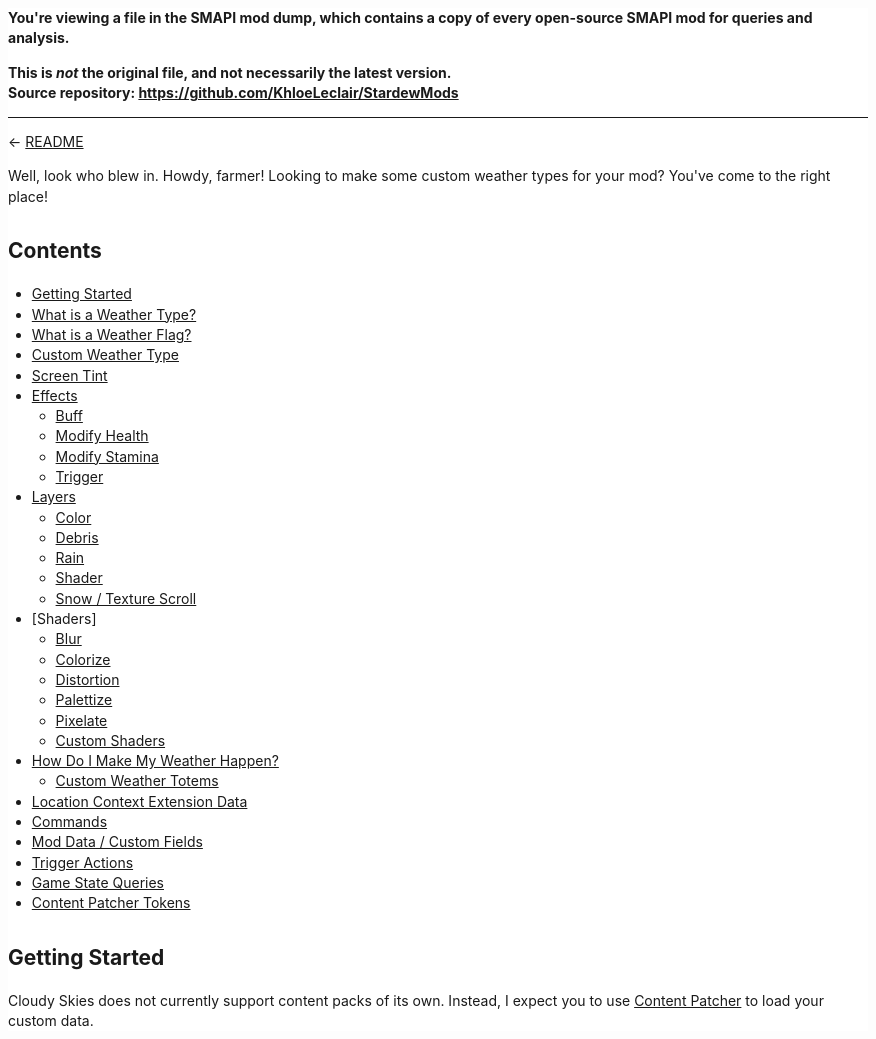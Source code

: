 **You're viewing a file in the SMAPI mod dump, which contains a copy of every open-source SMAPI mod
for queries and analysis.**

**This is _not_ the original file, and not necessarily the latest version.**  
**Source repository: https://github.com/KhloeLeclair/StardewMods**

----

← [README](README.md)

Well, look who blew in. Howdy, farmer! Looking to make some custom weather
types for your mod? You've come to the right place!


## Contents

* [Getting Started](#getting-started)
* [What is a Weather Type?](#what-is-a-weather-type)
* [What is a Weather Flag?](#what-is-a-weather-flag)
* [Custom Weather Type](#custom-weather-type)
* [Screen Tint](#screen-tint)
* [Effects](#effects)
  * [Buff](#buff)
  * [Modify Health](#modifyhealth)
  * [Modify Stamina](#modifystamina)
  * [Trigger](#trigger)
* [Layers](#layers)
  * [Color](#color)
  * [Debris](#debris)
  * [Rain](#rain)
  * [Shader](#shader)
  * [Snow / Texture Scroll](#snow--texturescroll)
* [Shaders]
  * [Blur](#blur)
  * [Colorize](#colorize)
  * [Distortion](#distortion)
  * [Palettize](#palettize)
  * [Pixelate](#pixelate)
  * [Custom Shaders](#custom-shaders)
* [How Do I Make My Weather Happen?](#how-do-i-make-my-weather-happen)
  * [Custom Weather Totems](#custom-weather-totems)
* [Location Context Extension Data](#location-context-extension-data)
* [Commands](#commands)
* [Mod Data / Custom Fields](#mod-data-custom-fields)
* [Trigger Actions](#trigger-actions)
* [Game State Queries](#game-state-queries)
* [Content Patcher Tokens](#content-patcher-tokens)


## Getting Started

Cloudy Skies does not currently support content packs of its own. Instead, I
expect you to use [Content Patcher](https://www.nexusmods.com/stardewvalley/mods/1915)
to load your custom data.
